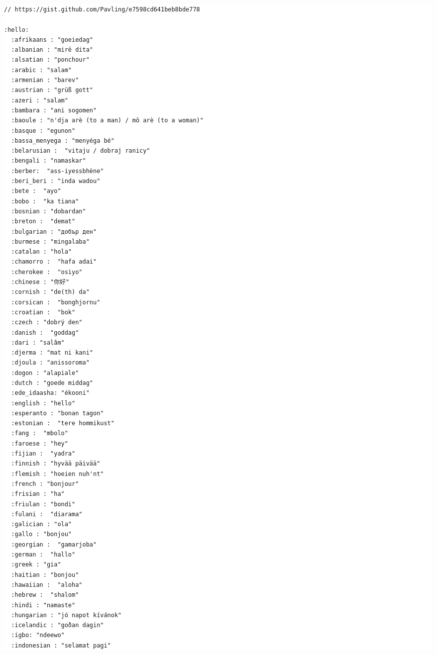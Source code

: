     // https://gist.github.com/Pavling/e7598cd641beb8bde778

    :hello:
      :afrikaans : "goeiedag"
      :albanian : "mirë dita" 
      :alsatian : "ponchour"
      :arabic : "salam"
      :armenian : "barev"
      :austrian : "grüß gott" 
      :azeri : "salam"
      :bambara : "ani sogomen" 
      :baoule : "n'dja arè (to a man) / mô arè (to a woman)"
      :basque : "egunon"
      :bassa_menyega : "menyéga bé"
      :belarusian :  "vitaju / dobraj ranicy"
      :bengali : "namaskar"
      :berber:  "ass-iyessbhène"
      :beri_beri : "inda wadou"
      :bete :  "ayo"
      :bobo :  "ka tiana"
      :bosnian : "dobardan"
      :breton :  "demat"
      :bulgarian : "добър ден"
      :burmese : "mingalaba"
      :catalan : "hola"
      :chamorro :  "hafa adai"
      :cherokee :  "osiyo"
      :chinese : "你好"
      :cornish : "de(th) da"
      :corsican :  "bonghjornu"
      :croatian :  "bok"
      :czech : "dobrý den"
      :danish :  "goddag" 
      :dari : "salâm"
      :djerma : "mat ni kani"
      :djoula : "anissoroma"
      :dogon : "alapiale" 
      :dutch : "goede middag"
      :ede_idaasha: "ékooni"
      :english : "hello"
      :esperanto : "bonan tagon" 
      :estonian :  "tere hommikust"
      :fang :  "mbolo"
      :faroese : "hey"
      :fijian :  "yadra"
      :finnish : "hyvää päivää"
      :flemish : "hoeien nuh'nt"
      :french : "bonjour"
      :frisian : "ha"
      :friulan : "bondi"
      :fulani :  "diarama"
      :galician : "ola"
      :gallo : "bonjou"
      :georgian :  "gamarjoba"
      :german :  "hallo"
      :greek : "gia"
      :haitian : "bonjou"
      :hawaiian :  "aloha"
      :hebrew :  "shalom"
      :hindi : "namaste"
      :hungarian : "jó napot kívánok"
      :icelandic : "goðan dagin"
      :igbo: "ndeewo" 
      :indonesian : "selamat pagi" 